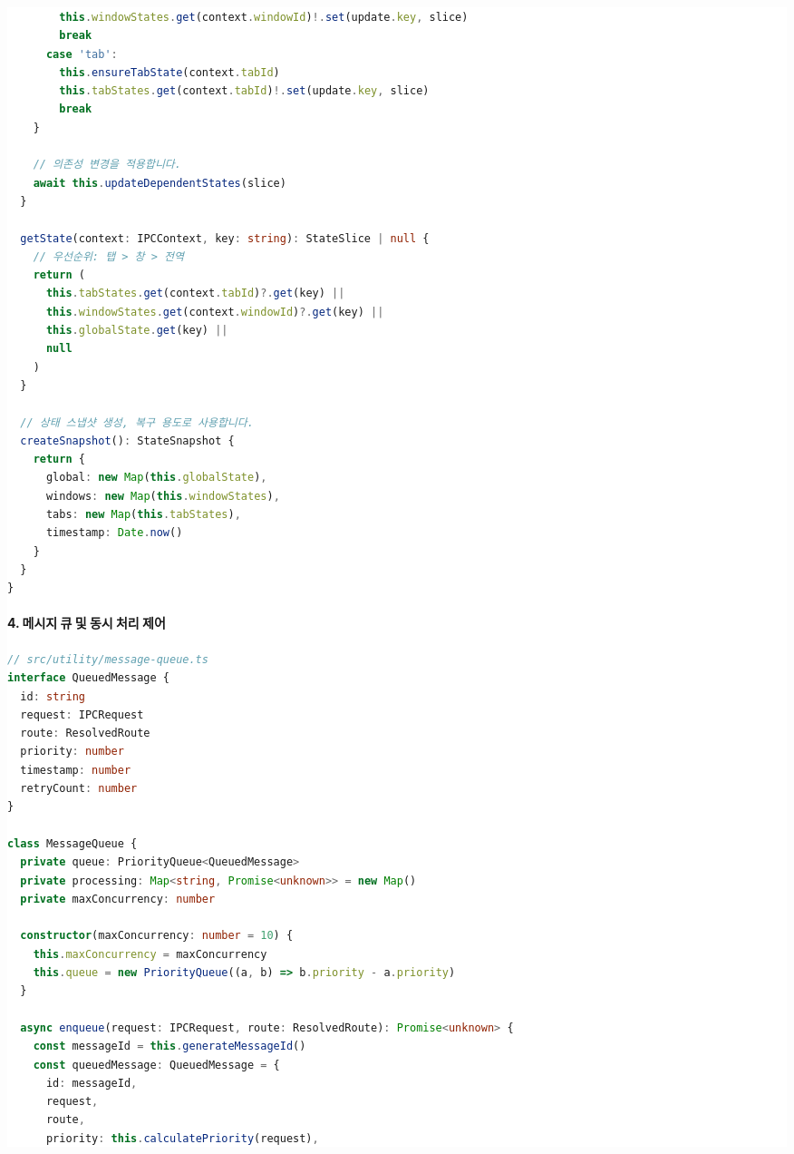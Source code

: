 ```typescript
        this.windowStates.get(context.windowId)!.set(update.key, slice)
        break
      case 'tab':
        this.ensureTabState(context.tabId)
        this.tabStates.get(context.tabId)!.set(update.key, slice)
        break
    }

    // 의존성 변경을 적용합니다.
    await this.updateDependentStates(slice)
  }

  getState(context: IPCContext, key: string): StateSlice | null {
    // 우선순위: 탭 > 창 > 전역
    return (
      this.tabStates.get(context.tabId)?.get(key) ||
      this.windowStates.get(context.windowId)?.get(key) ||
      this.globalState.get(key) ||
      null
    )
  }

  // 상태 스냅샷 생성, 복구 용도로 사용합니다.
  createSnapshot(): StateSnapshot {
    return {
      global: new Map(this.globalState),
      windows: new Map(this.windowStates),
      tabs: new Map(this.tabStates),
      timestamp: Date.now()
    }
  }
}
```

#### 4. 메시지 큐 및 동시 처리 제어

```typescript
// src/utility/message-queue.ts
interface QueuedMessage {
  id: string
  request: IPCRequest
  route: ResolvedRoute
  priority: number
  timestamp: number
  retryCount: number
}

class MessageQueue {
  private queue: PriorityQueue<QueuedMessage>
  private processing: Map<string, Promise<unknown>> = new Map()
  private maxConcurrency: number

  constructor(maxConcurrency: number = 10) {
    this.maxConcurrency = maxConcurrency
    this.queue = new PriorityQueue((a, b) => b.priority - a.priority)
  }

  async enqueue(request: IPCRequest, route: ResolvedRoute): Promise<unknown> {
    const messageId = this.generateMessageId()
    const queuedMessage: QueuedMessage = {
      id: messageId,
      request,
      route,
      priority: this.calculatePriority(request),
```